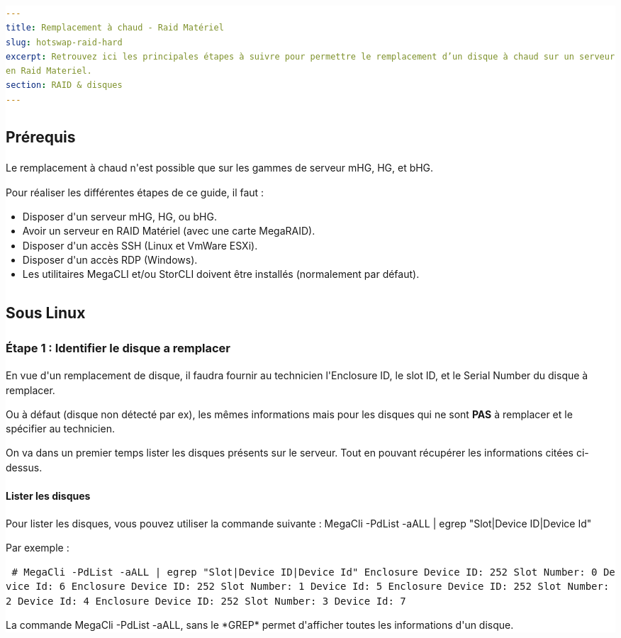 ```yaml
---
title: Remplacement à chaud - Raid Matériel
slug: hotswap-raid-hard
excerpt: Retrouvez ici les principales étapes à suivre pour permettre le remplacement d’un disque à chaud sur un serveur en Raid Materiel.
section: RAID & disques
---
```



## Prérequis
Le remplacement à chaud n'est possible que sur les gammes de serveur mHG, HG, et bHG.

Pour réaliser les différentes étapes de ce guide, il faut :

- Disposer d'un serveur mHG, HG, ou bHG.
- Avoir un serveur en RAID Matériel (avec une carte MegaRAID).
- Disposer d'un accès SSH (Linux et VmWare ESXi).
- Disposer d'un accès RDP (Windows).
- Les utilitaires MegaCLI et/ou StorCLI doivent être installés (normalement par défaut).


## Sous Linux

### Étape 1 &#58; Identifier le disque a remplacer
En vue d'un remplacement de disque, il faudra fournir au technicien l'Enclosure ID, le slot ID, et le Serial Number du disque à remplacer.

Ou à défaut (disque non détecté par ex), les mêmes informations mais pour les disques qui ne sont **PAS** à remplacer et le spécifier au technicien.

On va dans un premier temps lister les disques présents sur le serveur. Tout en pouvant récupérer les informations citées ci-dessus.


#### Lister les disques
Pour lister les disques, vous pouvez utiliser la commande suivante : MegaCli -PdList -aALL | egrep "Slot|Device ID|Device Id"

Par exemple :

<div> <style type="text/css" scoped>span.prompt:before{content:"# ";}</style> <pre class="highlight command-prompt"> <span class="prompt">MegaCli -PdList -aALL | egrep "Slot|Device ID|Device Id"</span> <span class="output">Enclosure Device ID: 252</span> <span class="output">Slot Number: 0</span> <span class="output">Device Id: 6</span> <span class="output">Enclosure Device ID: 252</span> <span class="output">Slot Number: 1</span> <span class="output">Device Id: 5</span> <span class="output">Enclosure Device ID: 252</span> <span class="output">Slot Number: 2</span> <span class="output">Device Id: 4</span> <span class="output">Enclosure Device ID: 252</span> <span class="output">Slot Number: 3</span> <span class="output">Device Id: 7</span> </pre></div>
La commande MegaCli -PdList -aALL, sans le *GREP* permet d'afficher toutes les informations d'un disque.

